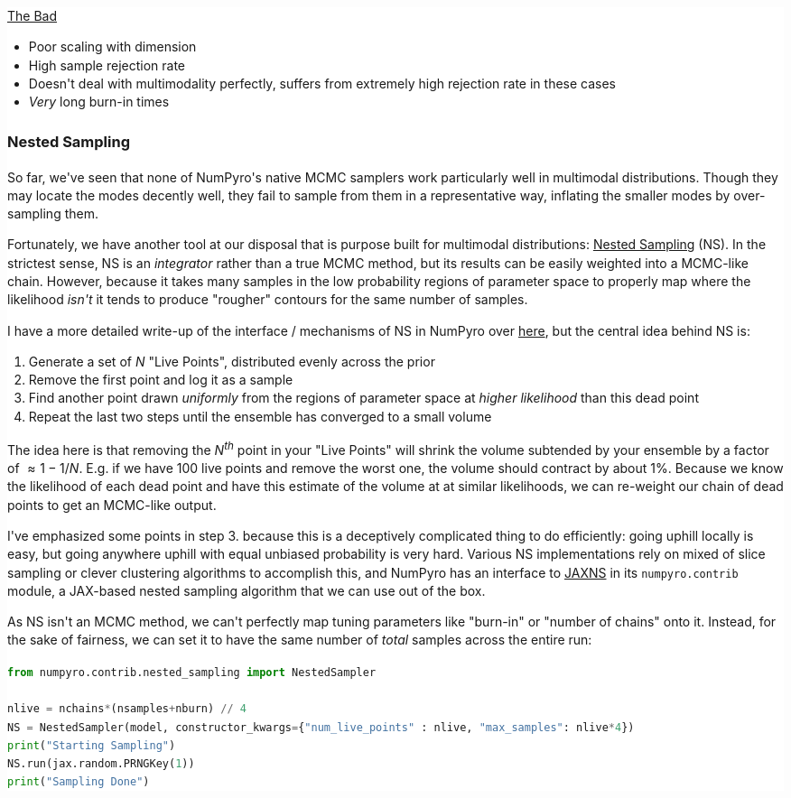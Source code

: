 <ins>The Bad</ins>
- Poor scaling with dimension
- High sample rejection rate
- Doesn't deal with multimodality perfectly, suffers from extremely high rejection rate in these cases
- _Very_ long burn-in times

### Nested Sampling <a id='NS01'></a>
So far, we've seen that none of NumPyro's native MCMC samplers work particularly well in multimodal distributions. Though they may locate the modes decently well, they fail to sample from them in a representative way, inflating the smaller modes by over-sampling them. 

Fortunately, we have another tool at our disposal that is purpose built for multimodal distributions: [Nested Sampling](https://en.wikipedia.org/wiki/Nested_sampling_algorithm) (NS). In the strictest sense, NS is an _integrator_ rather than a true MCMC method, but its results can be easily weighted into a MCMC-like chain. However, because it takes many samples in the low probability regions of parameter space to properly map where the likelihood _isn't_
it tends to produce "rougher" contours for the same number of samples.

I have a more detailed write-up of the interface / mechanisms of NS in NumPyro over [here](#), but the central idea behind NS is:
1. Generate a set of $N$ "Live Points", distributed evenly across the prior
2. Remove the first point and log it as a sample
3. Find another point drawn _uniformly_ from the regions of parameter space at _higher likelihood_ than this dead point
4. Repeat the last two steps until the ensemble has converged to a small volume

The idea here is that removing the $N^{th}$ point in your "Live Points" will shrink the volume subtended by your ensemble by a factor of $\approx 1-1/N$. E.g. if we have $100$ live points and remove the worst one, the volume should contract by about $1 \%$. Because we know the likelihood of each dead point and have this estimate of the volume at at similar likelihoods, we can re-weight our chain of dead points to get an MCMC-like output. 

I've emphasized some points in step $3.$ because this is a deceptively complicated thing to do efficiently: going uphill locally is easy, but going anywhere uphill with equal unbiased probability is very hard. Various NS implementations rely on mixed of slice sampling or clever clustering algorithms to accomplish this, and NumPyro has an interface to [JAXNS](https://github.com/Joshuaalbert/jaxns) in its `numpyro.contrib` module, a JAX-based nested sampling algorithm that we can use out of the box.

As NS isn't an MCMC method, we can't perfectly map tuning parameters like "burn-in" or "number of chains" onto it. Instead, for the sake of fairness, we can set it to have the same number of _total_ samples across the entire run:


```python
from numpyro.contrib.nested_sampling import NestedSampler

nlive = nchains*(nsamples+nburn) // 4
NS = NestedSampler(model, constructor_kwargs={"num_live_points" : nlive, "max_samples": nlive*4})
print("Starting Sampling")
NS.run(jax.random.PRNGKey(1))
print("Sampling Done")
```
